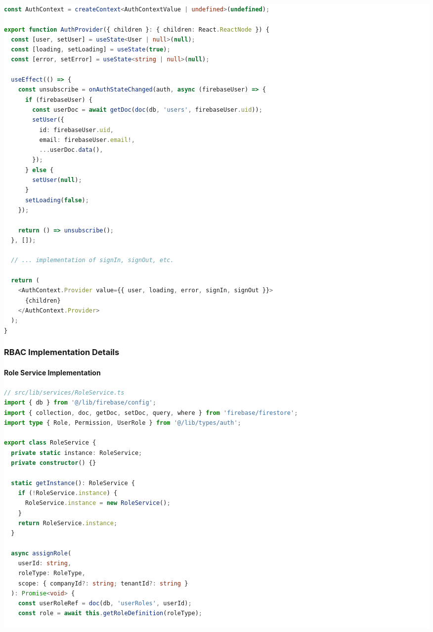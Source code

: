 ```typescript
const AuthContext = createContext<AuthContextValue | undefined>(undefined);

export function AuthProvider({ children }: { children: React.ReactNode }) {
  const [user, setUser] = useState<User | null>(null);
  const [loading, setLoading] = useState(true);
  const [error, setError] = useState<string | null>(null);

  useEffect(() => {
    const unsubscribe = onAuthStateChanged(auth, async (firebaseUser) => {
      if (firebaseUser) {
        const userDoc = await getDoc(doc(db, 'users', firebaseUser.uid));
        setUser({
          id: firebaseUser.uid,
          email: firebaseUser.email!,
          ...userDoc.data(),
        });
      } else {
        setUser(null);
      }
      setLoading(false);
    });

    return () => unsubscribe();
  }, []);

  // ... implementation of signIn, signOut, etc.

  return (
    <AuthContext.Provider value={{ user, loading, error, signIn, signOut }}>
      {children}
    </AuthContext.Provider>
  );
}
```

### RBAC Implementation Details

#### Role Service Implementation
```typescript
// src/lib/services/RoleService.ts
import { db } from '@/lib/firebase/config';
import { collection, doc, getDoc, setDoc, query, where } from 'firebase/firestore';
import type { Role, Permission, UserRole } from '@/lib/types/auth';

export class RoleService {
  private static instance: RoleService;
  private constructor() {}

  static getInstance(): RoleService {
    if (!RoleService.instance) {
      RoleService.instance = new RoleService();
    }
    return RoleService.instance;
  }

  async assignRole(
    userId: string, 
    roleType: RoleType, 
    scope: { companyId?: string; tenantId?: string }
  ): Promise<void> {
    const userRoleRef = doc(db, 'userRoles', userId);
    const role = await this.getRoleDefinition(roleType);
    
```